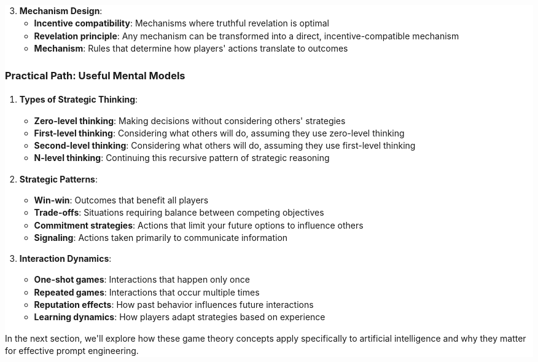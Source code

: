 3. **Mechanism Design**:
   - **Incentive compatibility**: Mechanisms where truthful revelation is optimal
   - **Revelation principle**: Any mechanism can be transformed into a direct, incentive-compatible mechanism
   - **Mechanism**: Rules that determine how players' actions translate to outcomes

### Practical Path: Useful Mental Models

1. **Types of Strategic Thinking**:
   - **Zero-level thinking**: Making decisions without considering others' strategies
   - **First-level thinking**: Considering what others will do, assuming they use zero-level thinking
   - **Second-level thinking**: Considering what others will do, assuming they use first-level thinking
   - **N-level thinking**: Continuing this recursive pattern of strategic reasoning

2. **Strategic Patterns**:
   - **Win-win**: Outcomes that benefit all players
   - **Trade-offs**: Situations requiring balance between competing objectives
   - **Commitment strategies**: Actions that limit your future options to influence others
   - **Signaling**: Actions taken primarily to communicate information

3. **Interaction Dynamics**:
   - **One-shot games**: Interactions that happen only once
   - **Repeated games**: Interactions that occur multiple times
   - **Reputation effects**: How past behavior influences future interactions
   - **Learning dynamics**: How players adapt strategies based on experience

In the next section, we'll explore how these game theory concepts apply specifically to artificial intelligence and why they matter for effective prompt engineering.
